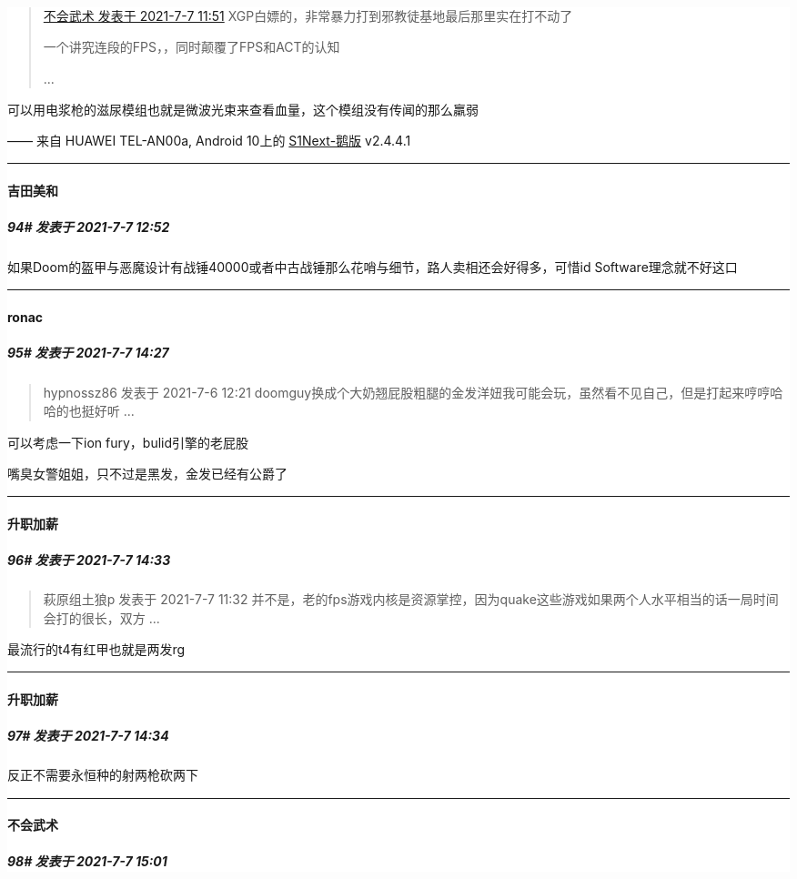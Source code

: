 
<blockquote><a href="httphttps://bbs.saraba1st.com/2b/forum.php?mod=redirect&amp;goto=findpost&amp;pid=51870060&amp;ptid=2013900" target="_blank">不会武术 发表于 2021-7-7 11:51</a>
XGP白嫖的，非常暴力打到邪教徒基地最后那里实在打不动了

一个讲究连段的FPS，，同时颠覆了FPS和ACT的认知

 ...</blockquote>
可以用电浆枪的滋尿模组也就是微波光束来查看血量，这个模组没有传闻的那么羸弱

—— 来自 HUAWEI TEL-AN00a, Android 10上的 [S1Next-鹅版](https://github.com/ykrank/S1-Next/releases) v2.4.4.1


*****

####  吉田美和  
##### 94#       发表于 2021-7-7 12:52


如果Doom的盔甲与恶魔设计有战锤40000或者中古战锤那么花哨与细节，路人卖相还会好得多，可惜id Software理念就不好这口


*****

####  ronac  
##### 95#       发表于 2021-7-7 14:27


<blockquote>hypnossz86 发表于 2021-7-6 12:21
doomguy换成个大奶翘屁股粗腿的金发洋妞我可能会玩，虽然看不见自己，但是打起来哼哼哈哈的也挺好听 ...</blockquote>
可以考虑一下ion fury，bulid引擎的老屁股

嘴臭女警姐姐，只不过是黑发，金发已经有公爵了


*****

####  升职加薪  
##### 96#       发表于 2021-7-7 14:33


<blockquote>萩原组土狼p 发表于 2021-7-7 11:32
并不是，老的fps游戏内核是资源掌控，因为quake这些游戏如果两个人水平相当的话一局时间会打的很长，双方 ...</blockquote>
最流行的t4有红甲也就是两发rg


*****

####  升职加薪  
##### 97#       发表于 2021-7-7 14:34


反正不需要永恒种的射两枪砍两下


                                              

*****

####  不会武术  
##### 98#       发表于 2021-7-7 15:01
